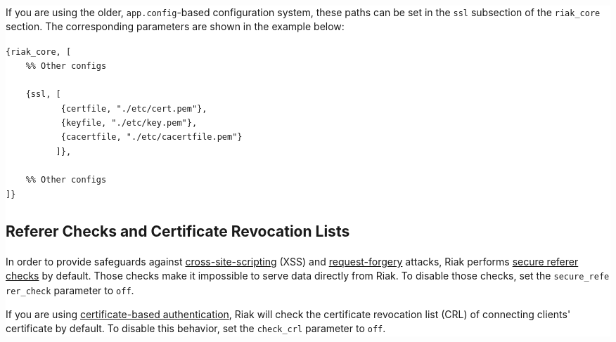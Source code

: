 If you are using the older, `app.config`-based configuration system,
these paths can be set in the `ssl` subsection of the `riak_core`
section. The corresponding parameters are shown in the example below:

```appconfig
{riak_core, [
    %% Other configs

    {ssl, [
           {certfile, "./etc/cert.pem"},
           {keyfile, "./etc/key.pem"},
           {cacertfile, "./etc/cacertfile.pem"}
          ]},

    %% Other configs
]}
```

## Referer Checks and Certificate Revocation Lists

In order to provide safeguards against
[cross-site-scripting](http://en.wikipedia.org/wiki/Cross-site_scripting)
(XSS) and
[request-forgery](http://en.wikipedia.org/wiki/Cross-site_request_forgery)
attacks, Riak performs [secure referer
checks](http://en.wikipedia.org/wiki/HTTP_referer) by default. Those
checks make it impossible to serve data directly from Riak. To disable
those checks, set the `secure_referer_check` parameter to `off`.

If you are using [certificate-based authentication]({{<baseurl>}}riak/kv/3.0.3/using/security/managing-sources/#certificate-based-authentication), Riak will check the certificate revocation list (CRL) of connecting clients' certificate by
default. To disable this behavior, set the `check_crl` parameter to
`off`.




